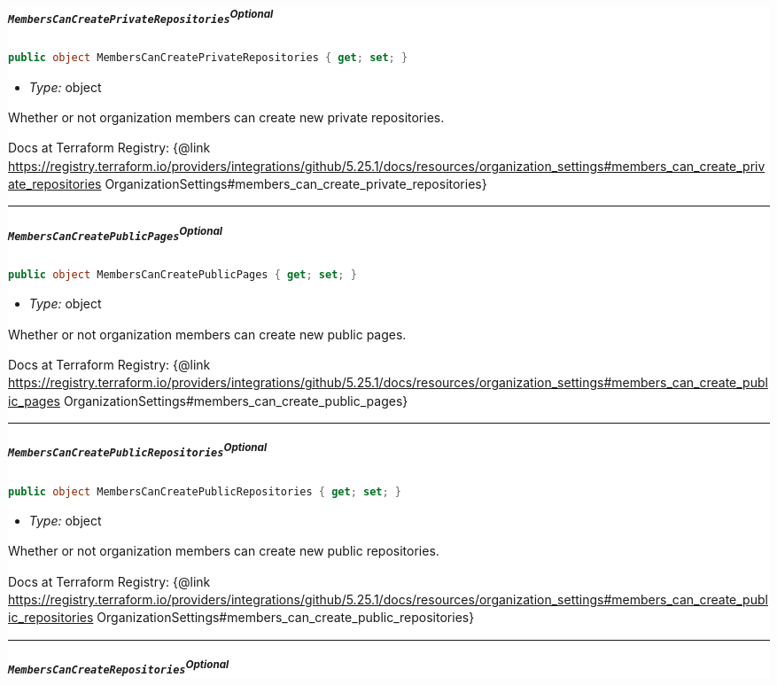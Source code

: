 ##### `MembersCanCreatePrivateRepositories`<sup>Optional</sup> <a name="MembersCanCreatePrivateRepositories" id="@cdktf/provider-github.organizationSettings.OrganizationSettingsConfig.property.membersCanCreatePrivateRepositories"></a>

```csharp
public object MembersCanCreatePrivateRepositories { get; set; }
```

- *Type:* object

Whether or not organization members can create new private repositories.

Docs at Terraform Registry: {@link https://registry.terraform.io/providers/integrations/github/5.25.1/docs/resources/organization_settings#members_can_create_private_repositories OrganizationSettings#members_can_create_private_repositories}

---

##### `MembersCanCreatePublicPages`<sup>Optional</sup> <a name="MembersCanCreatePublicPages" id="@cdktf/provider-github.organizationSettings.OrganizationSettingsConfig.property.membersCanCreatePublicPages"></a>

```csharp
public object MembersCanCreatePublicPages { get; set; }
```

- *Type:* object

Whether or not organization members can create new public pages.

Docs at Terraform Registry: {@link https://registry.terraform.io/providers/integrations/github/5.25.1/docs/resources/organization_settings#members_can_create_public_pages OrganizationSettings#members_can_create_public_pages}

---

##### `MembersCanCreatePublicRepositories`<sup>Optional</sup> <a name="MembersCanCreatePublicRepositories" id="@cdktf/provider-github.organizationSettings.OrganizationSettingsConfig.property.membersCanCreatePublicRepositories"></a>

```csharp
public object MembersCanCreatePublicRepositories { get; set; }
```

- *Type:* object

Whether or not organization members can create new public repositories.

Docs at Terraform Registry: {@link https://registry.terraform.io/providers/integrations/github/5.25.1/docs/resources/organization_settings#members_can_create_public_repositories OrganizationSettings#members_can_create_public_repositories}

---

##### `MembersCanCreateRepositories`<sup>Optional</sup> <a name="MembersCanCreateRepositories" id="@cdktf/provider-github.organizationSettings.OrganizationSettingsConfig.property.membersCanCreateRepositories"></a>
